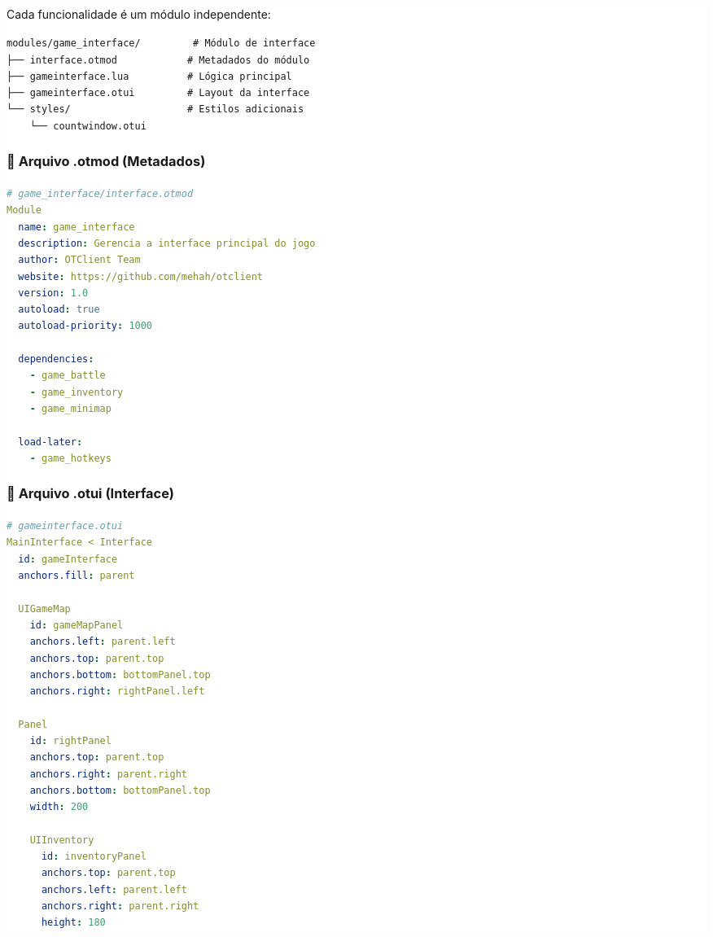 Cada funcionalidade é um módulo independente:

```
modules/game_interface/         # Módulo de interface
├── interface.otmod            # Metadados do módulo
├── gameinterface.lua          # Lógica principal
├── gameinterface.otui         # Layout da interface
└── styles/                    # Estilos adicionais
    └── countwindow.otui
```

### 📄 **Arquivo .otmod (Metadados)**

```yaml
# game_interface/interface.otmod
Module
  name: game_interface
  description: Gerencia a interface principal do jogo
  author: OTClient Team
  website: https://github.com/mehah/otclient
  version: 1.0
  autoload: true
  autoload-priority: 1000
  
  dependencies:
    - game_battle
    - game_inventory
    - game_minimap
  
  load-later:
    - game_hotkeys
```

### 🎨 **Arquivo .otui (Interface)**

```yaml
# gameinterface.otui
MainInterface < Interface
  id: gameInterface
  anchors.fill: parent
  
  UIGameMap
    id: gameMapPanel
    anchors.left: parent.left
    anchors.top: parent.top
    anchors.bottom: bottomPanel.top
    anchors.right: rightPanel.left
    
  Panel
    id: rightPanel
    anchors.top: parent.top
    anchors.right: parent.right
    anchors.bottom: bottomPanel.top
    width: 200
    
    UIInventory
      id: inventoryPanel
      anchors.top: parent.top
      anchors.left: parent.left
      anchors.right: parent.right
      height: 180
```
